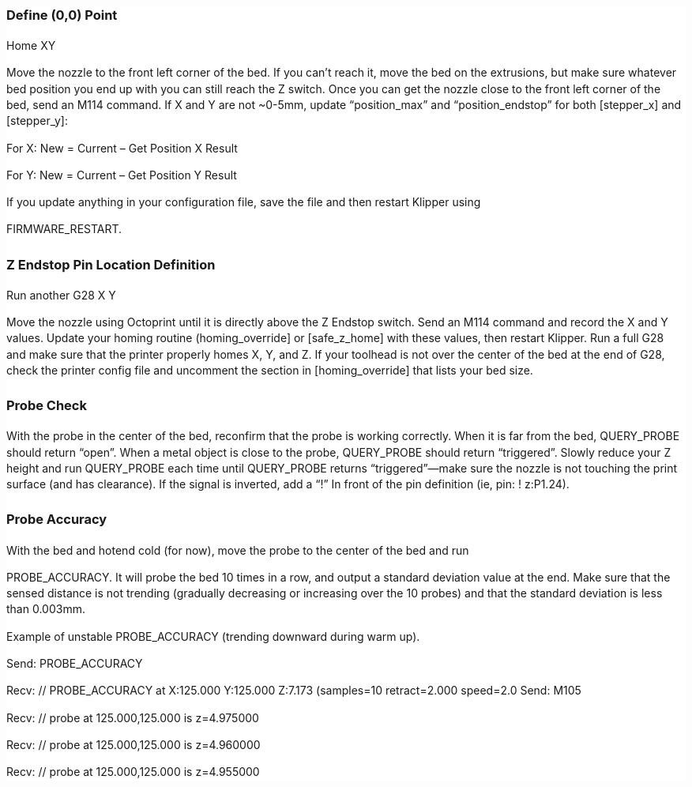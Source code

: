 ### Define \(0,0\) Point

Home XY

Move the nozzle to the front left corner of the bed. If you can’t reach it, move the bed on the extrusions, but make sure whatever bed position you end up with you can still reach the Z switch. Once you can get the nozzle close to the front left corner of the bed, send an M114 command. If X and Y are not ~0-5mm, update “position\_max” and “position\_endstop” for both \[stepper\_x\] and \[stepper\_y\]:

For X: New = Current – Get Position X Result

For Y: New = Current – Get Position Y Result

If you update anything in your configuration file, save the file and then restart Klipper using

FIRMWARE\_RESTART.

### Z Endstop Pin Location Definition

Run another G28 X Y

Move the nozzle using Octoprint until it is directly above the Z Endstop switch. Send an M114 command and record the X and Y values. Update your homing routine \(homing\_override\] or \[safe\_z\_home\] with these values, then restart Klipper. Run a full G28 and make sure that the printer properly homes X, Y, and Z. If your toolhead is not over the center of the bed at the end of G28, check the printer config file and uncomment the section in \[homing\_override\] that lists your bed size.

### Probe Check

With the probe in the center of the bed, reconfirm that the probe is working correctly. When it is far from the bed, QUERY\_PROBE should return “open”. When a metal object is close to the probe, QUERY\_PROBE should return “triggered”. Slowly reduce your Z height and run QUERY\_PROBE each time until QUERY\_PROBE returns “triggered”—make sure the nozzle is not touching the print surface \(and has clearance\). If the signal is inverted, add a “!” In front of the pin definition \(ie, pin: ! z:P1.24\).

### Probe Accuracy

With the bed and hotend cold \(for now\), move the probe to the center of the bed and run

PROBE\_ACCURACY. It will probe the bed 10 times in a row, and output a standard deviation value at the end. Make sure that the sensed distance is not trending \(gradually decreasing or increasing over the 10 probes\) and that the standard deviation is less than 0.003mm.

Example of unstable PROBE\_ACCURACY \(trending downward during warm up\).

Send: PROBE\_ACCURACY

Recv: // PROBE\_ACCURACY at X:125.000 Y:125.000 Z:7.173 \(samples=10 retract=2.000 speed=2.0 Send: M105

Recv: // probe at 125.000,125.000 is z=4.975000

Recv: // probe at 125.000,125.000 is z=4.960000

Recv: // probe at 125.000,125.000 is z=4.955000
